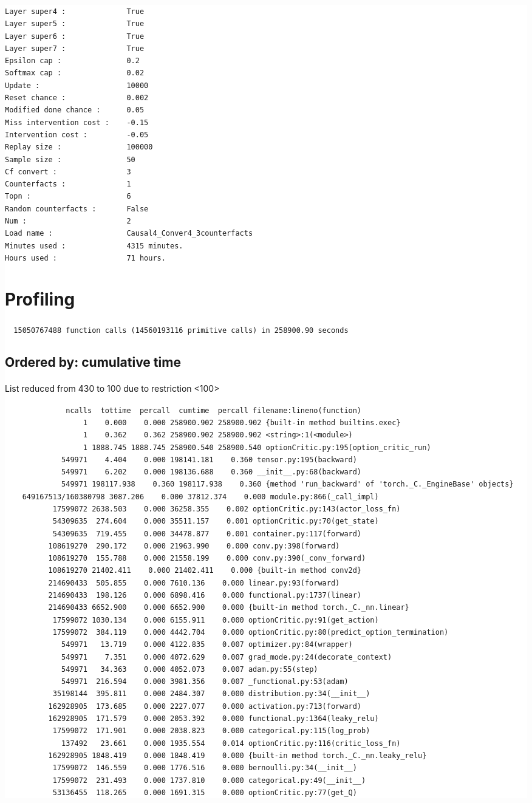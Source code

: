     Layer super4 :              True
    Layer super5 :              True
    Layer super6 :              True
    Layer super7 :              True
    Epsilon cap :               0.2
    Softmax cap :               0.02
    Update :                    10000
    Reset chance :              0.002
    Modified done chance :      0.05
    Miss intervention cost :    -0.15
    Intervention cost :         -0.05
    Replay size :               100000
    Sample size :               50
    Cf convert :                3
    Counterfacts :              1
    Topn :                      6
    Random counterfacts :       False
    Num :                       2
    Load name :                 Causal4_Conver4_3counterfacts
    Minutes used :              4315 minutes.
    Hours used :                71 hours.

# Profiling


      15050767488 function calls (14560193116 primitive calls) in 258900.90 seconds

##    Ordered by: cumulative time
   List reduced from 430 to 100 due to restriction <100>

                  ncalls  tottime  percall  cumtime  percall filename:lineno(function)
                      1    0.000    0.000 258900.902 258900.902 {built-in method builtins.exec}
                      1    0.362    0.362 258900.902 258900.902 <string>:1(<module>)
                      1 1888.745 1888.745 258900.540 258900.540 optionCritic.py:195(option_critic_run)
                 549971    4.404    0.000 198141.181    0.360 tensor.py:195(backward)
                 549971    6.202    0.000 198136.688    0.360 __init__.py:68(backward)
                 549971 198117.938    0.360 198117.938    0.360 {method 'run_backward' of 'torch._C._EngineBase' objects}
        649167513/160380798 3087.206    0.000 37812.374    0.000 module.py:866(_call_impl)
               17599072 2638.503    0.000 36258.355    0.002 optionCritic.py:143(actor_loss_fn)
               54309635  274.604    0.000 35511.157    0.001 optionCritic.py:70(get_state)
               54309635  719.455    0.000 34478.877    0.001 container.py:117(forward)
              108619270  290.172    0.000 21963.990    0.000 conv.py:398(forward)
              108619270  155.788    0.000 21558.199    0.000 conv.py:390(_conv_forward)
              108619270 21402.411    0.000 21402.411    0.000 {built-in method conv2d}
              214690433  505.855    0.000 7610.136    0.000 linear.py:93(forward)
              214690433  198.126    0.000 6898.416    0.000 functional.py:1737(linear)
              214690433 6652.900    0.000 6652.900    0.000 {built-in method torch._C._nn.linear}
               17599072 1030.134    0.000 6155.911    0.000 optionCritic.py:91(get_action)
               17599072  384.119    0.000 4442.704    0.000 optionCritic.py:80(predict_option_termination)
                 549971   13.719    0.000 4122.835    0.007 optimizer.py:84(wrapper)
                 549971    7.351    0.000 4072.629    0.007 grad_mode.py:24(decorate_context)
                 549971   34.363    0.000 4052.073    0.007 adam.py:55(step)
                 549971  216.594    0.000 3981.356    0.007 _functional.py:53(adam)
               35198144  395.811    0.000 2484.307    0.000 distribution.py:34(__init__)
              162928905  173.685    0.000 2227.077    0.000 activation.py:713(forward)
              162928905  171.579    0.000 2053.392    0.000 functional.py:1364(leaky_relu)
               17599072  171.901    0.000 2038.823    0.000 categorical.py:115(log_prob)
                 137492   23.661    0.000 1935.554    0.014 optionCritic.py:116(critic_loss_fn)
              162928905 1848.419    0.000 1848.419    0.000 {built-in method torch._C._nn.leaky_relu}
               17599072  146.559    0.000 1776.516    0.000 bernoulli.py:34(__init__)
               17599072  231.493    0.000 1737.810    0.000 categorical.py:49(__init__)
               53136455  118.265    0.000 1691.315    0.000 optionCritic.py:77(get_Q)